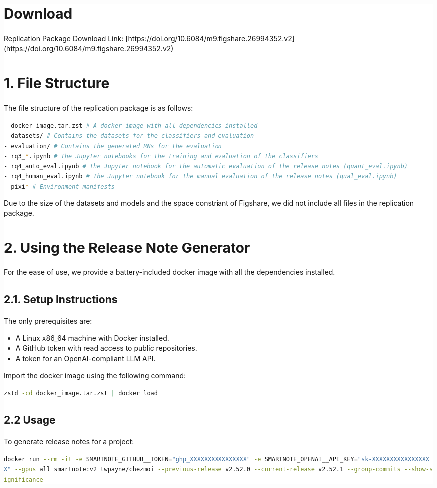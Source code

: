 # Download
Replication Package Download Link: [https://doi.org/10.6084/m9.figshare.26994352.v2](https://doi.org/10.6084/m9.figshare.26994352.v2)

# 1. File Structure

The file structure of the replication package is as follows:

```bash
- docker_image.tar.zst # A docker image with all dependencies installed
- datasets/ # Contains the datasets for the classifiers and evaluation
- evaluation/ # Contains the generated RNs for the evaluation
- rq3_*.ipynb # The Jupyter notebooks for the training and evaluation of the classifiers
- rq4_auto_eval.ipynb # The Jupyter notebook for the automatic evaluation of the release notes (quant_eval.ipynb)
- rq4_human_eval.ipynb # The Jupyter notebook for the manual evaluation of the release notes (qual_eval.ipynb)
- pixi* # Environment manifests
```

Due to the size of the datasets and models and the space constriant of Figshare, we did not include all files in the replication package.

# 2. Using the Release Note Generator

For the ease of use, we provide a battery-included docker image with all the dependencies installed. 

## 2.1. Setup Instructions

The only prerequisites are:

- A Linux x86_64 machine with Docker installed.
- A GitHub token with read access to public repositories.
- A token for an OpenAI-compliant LLM API.

Import the docker image using the following command:

```bash
zstd -cd docker_image.tar.zst | docker load
```

## 2.2 Usage

To generate release notes for a project:

```bash
docker run --rm -it -e SMARTNOTE_GITHUB__TOKEN="ghp_XXXXXXXXXXXXXXXX" -e SMARTNOTE_OPENAI__API_KEY="sk-XXXXXXXXXXXXXXXXX" --gpus all smartnote:v2 twpayne/chezmoi --previous-release v2.52.0 --current-release v2.52.1 --group-commits --show-significance
```
